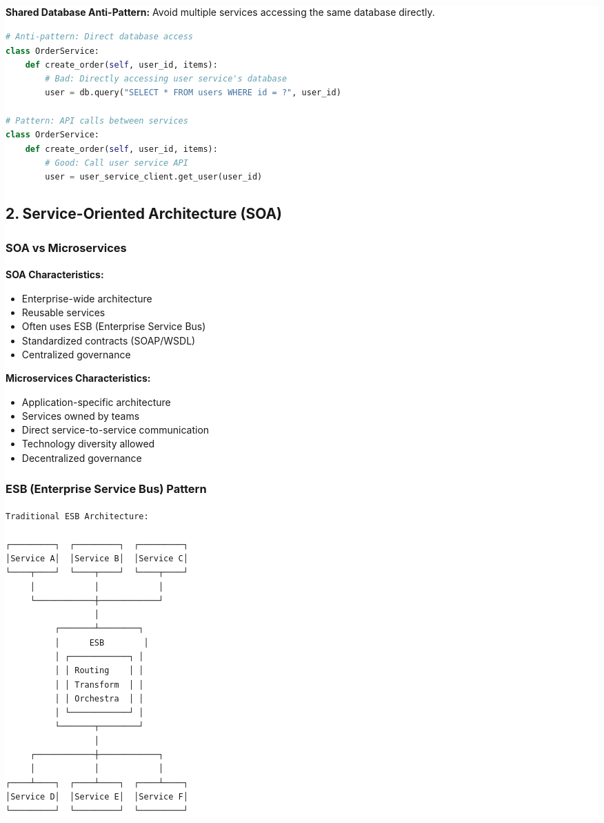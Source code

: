 **Shared Database Anti-Pattern:**
Avoid multiple services accessing the same database directly.

```python
# Anti-pattern: Direct database access
class OrderService:
    def create_order(self, user_id, items):
        # Bad: Directly accessing user service's database
        user = db.query("SELECT * FROM users WHERE id = ?", user_id)
        
# Pattern: API calls between services
class OrderService:
    def create_order(self, user_id, items):
        # Good: Call user service API
        user = user_service_client.get_user(user_id)
```

## 2. Service-Oriented Architecture (SOA)

### SOA vs Microservices

**SOA Characteristics:**
- Enterprise-wide architecture
- Reusable services
- Often uses ESB (Enterprise Service Bus)
- Standardized contracts (SOAP/WSDL)
- Centralized governance

**Microservices Characteristics:**
- Application-specific architecture
- Services owned by teams
- Direct service-to-service communication
- Technology diversity allowed
- Decentralized governance

### ESB (Enterprise Service Bus) Pattern

```
Traditional ESB Architecture:

┌─────────┐  ┌─────────┐  ┌─────────┐
│Service A│  │Service B│  │Service C│
└────┬────┘  └────┬────┘  └────┬────┘
     │            │            │
     └────────────┼────────────┘
                  │
          ┌───────┴────────┐
          │      ESB        │
          │ ┌────────────┐ │
          │ │ Routing    │ │
          │ │ Transform  │ │
          │ │ Orchestra  │ │
          │ └────────────┘ │
          └───────┬────────┘
                  │
     ┌────────────┼────────────┐
     │            │            │
┌────┴────┐  ┌────┴────┐  ┌────┴────┐
│Service D│  │Service E│  │Service F│
└─────────┘  └─────────┘  └─────────┘
```
